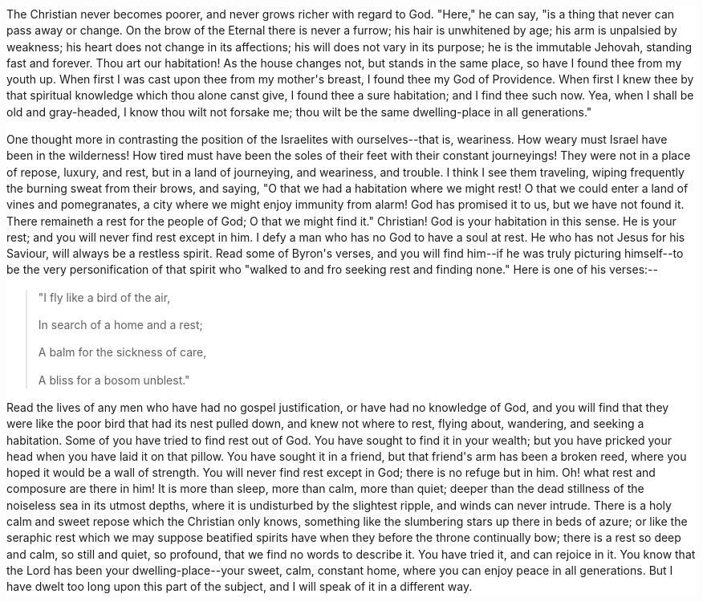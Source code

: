 The Christian never becomes poorer, and never grows richer with regard to God. "Here," he can say, "is a thing that never can pass away or change. On the brow of the Eternal there is never a furrow; his hair is unwhitened by age; his arm is unpalsied by weakness; his heart does not change in its affections; his will does not vary in its purpose; he is the immutable Jehovah, standing fast and forever. Thou art our habitation! As the house changes not, but stands in the same place, so have I found thee from my youth up. When first I was cast upon thee from my mother's breast, I found thee my God of Providence. When first I knew thee by that spiritual knowledge which thou alone canst give, I found thee a sure habitation; and I find thee such now. Yea, when I shall be old and gray-headed, I know thou wilt not forsake me; thou wilt be the same dwelling-place in all generations."

One thought more in contrasting the position of the Israelites with ourselves--that is, weariness. How weary must Israel have been in the wilderness! How tired must have been the soles of their feet with their constant journeyings! They were not in a place of repose, luxury, and rest, but in a land of journeying, and weariness, and trouble. I think I see them traveling, wiping frequently the burning sweat from their brows, and saying, "O that we had a habitation where we might rest! O that we could enter a land of vines and pomegranates, a city where we might enjoy immunity from alarm! God has promised it to us, but we have not found it. There remaineth a rest for the people of God; O that we might find it." Christian! God is your habitation in this sense. He is your rest; and you will never find rest except in him. I defy a man who has no God to have a soul at rest. He who has not Jesus for his Saviour, will always be a restless spirit. Read some of Byron's verses, and you will find him--if he was truly picturing himself--to be the very personification of that spirit who "walked to and fro seeking rest and finding none." Here is one of his verses:--

> "I fly like a bird of the air,
> 
> In search of a home and a rest;
> 
> A balm for the sickness of care,
> 
> A bliss for a bosom unblest."

Read the lives of any men who have had no gospel justification, or have had no knowledge of God, and you will find that they were like the poor bird that had its nest pulled down, and knew not where to rest, flying about, wandering, and seeking a habitation. Some of you have tried to find rest out of God. You have sought to find it in your wealth; but you have pricked your head when you have laid it on that pillow. You have sought it in a friend, but that friend's arm has been a broken reed, where you hoped it would be a wall of strength. You will never find rest except in God; there is no refuge but in him. Oh! what rest and composure are there in him! It is more than sleep, more than calm, more than quiet; deeper than the dead stillness of the noiseless sea in its utmost depths, where it is undisturbed by the slightest ripple, and winds can never intrude. There is a holy calm and sweet repose which the Christian only knows, something like the slumbering stars up there in beds of azure; or like the seraphic rest which we may suppose beatified spirits have when they before the throne continually bow; there is a rest so deep and calm, so still and quiet, so profound, that we find no words to describe it. You have tried it, and can rejoice in it. You know that the Lord has been your dwelling-place--your sweet, calm, constant home, where you can enjoy peace in all generations. But I have dwelt too long upon this part of the subject, and I will speak of it in a different way.
